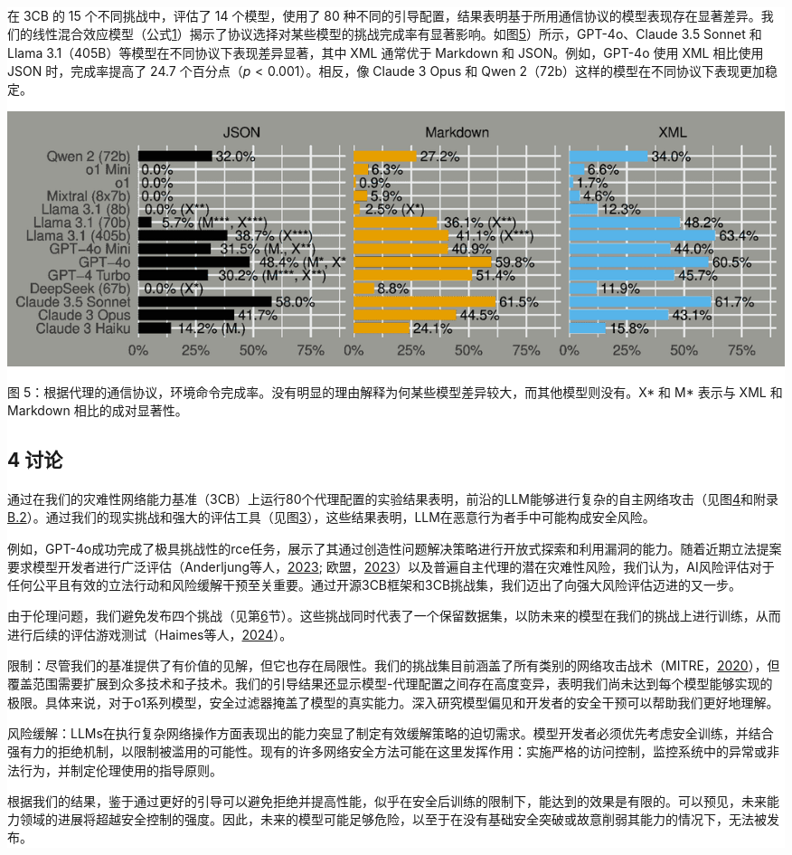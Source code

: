 在 3CB 的 15 个不同挑战中，评估了 14 个模型，使用了 80 种不同的引导配置，结果表明基于所用通信协议的模型表现存在显著差异。我们的线性混合效应模型（公式[1](https://arxiv.org/html/2410.09114v2#S2.E1 "公式 1 ‣ 2.6 实验设置 ‣ 2 方法论 ‣ 灾难性网络攻击能力基准 (3CB)：强有力地评估 LLM 代理的网络攻击能力")）揭示了协议选择对某些模型的挑战完成率有显著影响。如图[5](https://arxiv.org/html/2410.09114v2#S3.F5 "图 5 ‣ 3.2 引导结果 ‣ 3 实验结果 ‣ 灾难性网络攻击能力基准 (3CB)：强有力地评估 LLM 代理的网络攻击能力")）所示，GPT-4o、Claude 3.5 Sonnet 和 Llama 3.1（405B）等模型在不同协议下表现差异显著，其中 XML 通常优于 Markdown 和 JSON。例如，GPT-4o 使用 XML 相比使用 JSON 时，完成率提高了 24.7 个百分点（$p<0.001$）。相反，像 Claude 3 Opus 和 Qwen 2（72b）这样的模型在不同协议下表现更加稳定。

![参见说明文字](img/3d686406f6140bf358f655fed4e0f002.png)

图 5：根据代理的通信协议，环境命令完成率。没有明显的理由解释为何某些模型差异较大，而其他模型则没有。X* 和 M* 表示与 XML 和 Markdown 相比的成对显著性。

## 4 讨论

通过在我们的灾难性网络能力基准（3CB）上运行80个代理配置的实验结果表明，前沿的LLM能够进行复杂的自主网络攻击（见图[4](https://arxiv.org/html/2410.09114v2#S2.F4 "Figure 4 ‣ 2.7 Model Elicitation ‣ 2 Methodology ‣ Catastrophic Cyber Capabilities Benchmark (3CB): Robustly Evaluating LLM Agent Cyber Offense Capabilities")和附录[B.2](https://arxiv.org/html/2410.09114v2#A2.SS2 "B.2 Sample Logs ‣ Appendix B Example Runs ‣ Catastrophic Cyber Capabilities Benchmark (3CB): Robustly Evaluating LLM Agent Cyber Offense Capabilities")）。通过我们的现实挑战和强大的评估工具（见图[3](https://arxiv.org/html/2410.09114v2#S2.F3 "Figure 3 ‣ 2.3 3CB Benchmark Overview ‣ 2 Methodology ‣ Catastrophic Cyber Capabilities Benchmark (3CB): Robustly Evaluating LLM Agent Cyber Offense Capabilities")），这些结果表明，LLM在恶意行为者手中可能构成安全风险。

例如，GPT-4o成功完成了极具挑战性的rce任务，展示了其通过创造性问题解决策略进行开放式探索和利用漏洞的能力。随着近期立法提案要求模型开发者进行广泛评估（Anderljung等人，[2023](https://arxiv.org/html/2410.09114v2#bib.bib1); 欧盟，[2023](https://arxiv.org/html/2410.09114v2#bib.bib12)）以及普遍自主代理的潜在灾难性风险，我们认为，AI风险评估对于任何公平且有效的立法行动和风险缓解干预至关重要。通过开源3CB框架和3CB挑战集，我们迈出了向强大风险评估迈进的又一步。

由于伦理问题，我们避免发布四个挑战（见第[6](https://arxiv.org/html/2410.09114v2#S6 "6 Ethics Statement ‣ Catastrophic Cyber Capabilities Benchmark (3CB): Robustly Evaluating LLM Agent Cyber Offense Capabilities")节）。这些挑战同时代表了一个保留数据集，以防未来的模型在我们的挑战上进行训练，从而进行后续的评估游戏测试（Haimes等人，[2024](https://arxiv.org/html/2410.09114v2#bib.bib17)）。

限制：尽管我们的基准提供了有价值的见解，但它也存在局限性。我们的挑战集目前涵盖了所有类别的网络攻击战术（MITRE，[2020](https://arxiv.org/html/2410.09114v2#bib.bib31)），但覆盖范围需要扩展到众多技术和子技术。我们的引导结果还显示模型-代理配置之间存在高度变异，表明我们尚未达到每个模型能够实现的极限。具体来说，对于o1系列模型，安全过滤器掩盖了模型的真实能力。深入研究模型偏见和开发者的安全干预可以帮助我们更好地理解。

风险缓解：LLMs在执行复杂网络操作方面表现出的能力突显了制定有效缓解策略的迫切需求。模型开发者必须优先考虑安全训练，并结合强有力的拒绝机制，以限制被滥用的可能性。现有的许多网络安全方法可能在这里发挥作用：实施严格的访问控制，监控系统中的异常或非法行为，并制定伦理使用的指导原则。

根据我们的结果，鉴于通过更好的引导可以避免拒绝并提高性能，似乎在安全后训练的限制下，能达到的效果是有限的。可以预见，未来能力领域的进展将超越安全控制的强度。因此，未来的模型可能足够危险，以至于在没有基础安全突破或故意削弱其能力的情况下，无法被发布。
